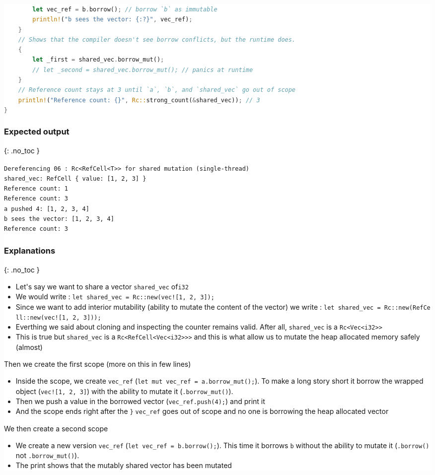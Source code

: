```rust
        let vec_ref = b.borrow(); // borrow `b` as immutable
        println!("b sees the vector: {:?}", vec_ref);
    }
    // Shows that the compiler doesn't see borrow conflicts, but the runtime does.
    {
        let _first = shared_vec.borrow_mut();
        // let _second = shared_vec.borrow_mut(); // panics at runtime
    }
    // Reference count stays at 3 until `a`, `b`, and `shared_vec` go out of scope
    println!("Reference count: {}", Rc::strong_count(&shared_vec)); // 3
}


```


### Expected output 
{: .no_toc }
```
Dereferencing 06 : Rc<RefCell<T>> for shared mutation (single-thread)
shared_vec: RefCell { value: [1, 2, 3] }
Reference count: 1
Reference count: 3
a pushed 4: [1, 2, 3, 4]
b sees the vector: [1, 2, 3, 4]
Reference count: 3
```


### Explanations
{: .no_toc }

* Let's say we want to share a vector `shared_vec` of`i32`
* We would write : `let shared_vec = Rc::new(vec![1, 2, 3]);`
* Since we want to add interior mutability (ability to mutate the content of the vector) we write : `let shared_vec = Rc::new(RefCell::new(vec![1, 2, 3]));`
* Everthing we said about cloning and inspecting the counter remains valid. After all, ``shared_vec`` is a `Rc<Vec<i32>>`
* This is true but ``shared_vec`` is a `Rc<RefCell<Vec<i32>>>` and this is what allow us to mutate the heap allocated memory safely (almost)

Then we create the first scope (more on this in few lines)
* Inside the scope, we create `vec_ref` (`let mut vec_ref = a.borrow_mut();`). To make a long story short it borrow the wrapped object (`vec![1, 2, 3]`) with the ability to mutate it (`.borrow_mut()`). 
* Then we push a value in the borrowed vector (`vec_ref.push(4);`) and print it
* And the scope ends right after the `}` `vec_ref` goes out of scope and no one is borrowing the heap allocated vector

We then create a second scope
* We create a new version `vec_ref` (`let vec_ref = b.borrow();`). This time it borrows `b` without the ability to mutate it (`.borrow()` not `.borrow_mut()`).
* The print shows that the mutably shared vector has been mutated
